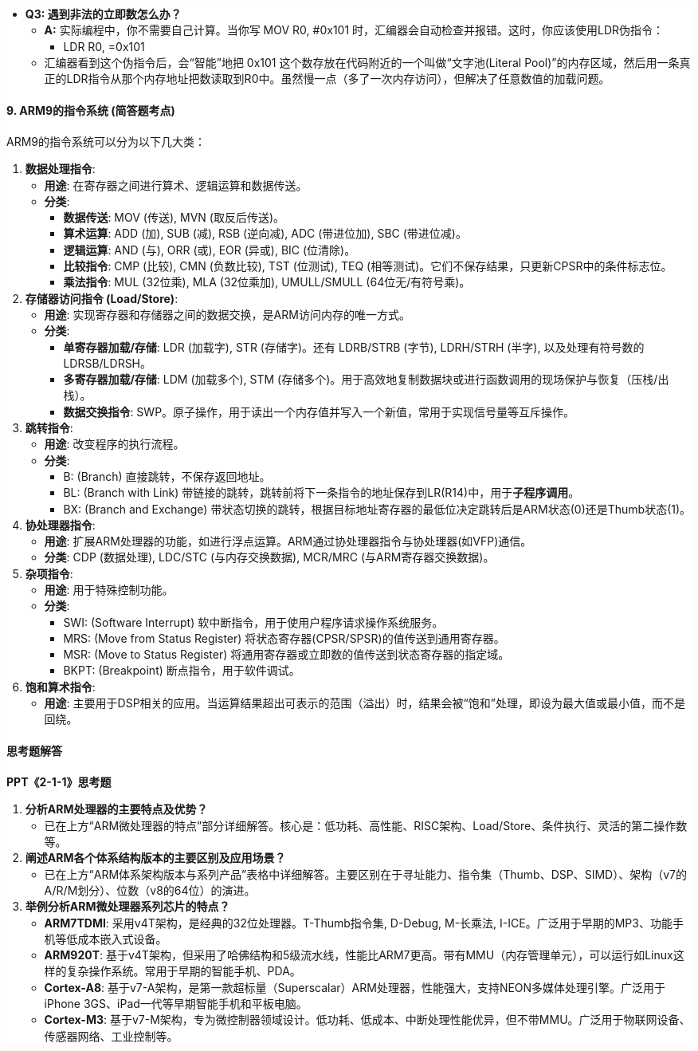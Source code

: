   * **Q3: 遇到非法的立即数怎么办？**  
    * **A:** 实际编程中，你不需要自己计算。当你写 MOV R0, \#0x101 时，汇编器会自动检查并报错。这时，你应该使用LDR伪指令：  
      * LDR R0, \=0x101  
    * 汇编器看到这个伪指令后，会“智能”地把 0x101 这个数存放在代码附近的一个叫做“文字池(Literal Pool)”的内存区域，然后用一条真正的LDR指令从那个内存地址把数读取到R0中。虽然慢一点（多了一次内存访问），但解决了任意数值的加载问题。

#### **9\. ARM9的指令系统 (简答题考点)**

ARM9的指令系统可以分为以下几大类：

1. **数据处理指令**:  
   * **用途**: 在寄存器之间进行算术、逻辑运算和数据传送。  
   * **分类**:  
     * **数据传送**: MOV (传送), MVN (取反后传送)。  
     * **算术运算**: ADD (加), SUB (减), RSB (逆向减), ADC (带进位加), SBC (带进位减)。  
     * **逻辑运算**: AND (与), ORR (或), EOR (异或), BIC (位清除)。  
     * **比较指令**: CMP (比较), CMN (负数比较), TST (位测试), TEQ (相等测试)。它们不保存结果，只更新CPSR中的条件标志位。  
     * **乘法指令**: MUL (32位乘), MLA (32位乘加), UMULL/SMULL (64位无/有符号乘)。  
2. **存储器访问指令 (Load/Store)**:  
   * **用途**: 实现寄存器和存储器之间的数据交换，是ARM访问内存的唯一方式。  
   * **分类**:  
     * **单寄存器加载/存储**: LDR (加载字), STR (存储字)。还有 LDRB/STRB (字节), LDRH/STRH (半字), 以及处理有符号数的 LDRSB/LDRSH。  
     * **多寄存器加载/存储**: LDM (加载多个), STM (存储多个)。用于高效地复制数据块或进行函数调用的现场保护与恢复（压栈/出栈）。  
     * **数据交换指令**: SWP。原子操作，用于读出一个内存值并写入一个新值，常用于实现信号量等互斥操作。  
3. **跳转指令**:  
   * **用途**: 改变程序的执行流程。  
   * **分类**:  
     * B: (Branch) 直接跳转，不保存返回地址。  
     * BL: (Branch with Link) 带链接的跳转，跳转前将下一条指令的地址保存到LR(R14)中，用于**子程序调用**。  
     * BX: (Branch and Exchange) 带状态切换的跳转，根据目标地址寄存器的最低位决定跳转后是ARM状态(0)还是Thumb状态(1)。  
4. **协处理器指令**:  
   * **用途**: 扩展ARM处理器的功能，如进行浮点运算。ARM通过协处理器指令与协处理器(如VFP)通信。  
   * **分类**: CDP (数据处理), LDC/STC (与内存交换数据), MCR/MRC (与ARM寄存器交换数据)。  
5. **杂项指令**:  
   * **用途**: 用于特殊控制功能。  
   * **分类**:  
     * SWI: (Software Interrupt) 软中断指令，用于使用户程序请求操作系统服务。  
     * MRS: (Move from Status Register) 将状态寄存器(CPSR/SPSR)的值传送到通用寄存器。  
     * MSR: (Move to Status Register) 将通用寄存器或立即数的值传送到状态寄存器的指定域。  
     * BKPT: (Breakpoint) 断点指令，用于软件调试。  
6. **饱和算术指令**:  
   * **用途**: 主要用于DSP相关的应用。当运算结果超出可表示的范围（溢出）时，结果会被“饱和”处理，即设为最大值或最小值，而不是回绕。

#### **思考题解答**

**PPT《2-1-1》思考题**

1. **分析ARM处理器的主要特点及优势？**  
   * 已在上方“ARM微处理器的特点”部分详细解答。核心是：低功耗、高性能、RISC架构、Load/Store、条件执行、灵活的第二操作数等。  
2. **阐述ARM各个体系结构版本的主要区别及应用场景？**  
   * 已在上方“ARM体系架构版本与系列产品”表格中详细解答。主要区别在于寻址能力、指令集（Thumb、DSP、SIMD）、架构（v7的A/R/M划分）、位数（v8的64位）的演进。  
3. **举例分析ARM微处理器系列芯片的特点？**  
   * **ARM7TDMI**: 采用v4T架构，是经典的32位处理器。T-Thumb指令集, D-Debug, M-长乘法, I-ICE。广泛用于早期的MP3、功能手机等低成本嵌入式设备。  
   * **ARM920T**: 基于v4T架构，但采用了哈佛结构和5级流水线，性能比ARM7更高。带有MMU（内存管理单元），可以运行如Linux这样的复杂操作系统。常用于早期的智能手机、PDA。  
   * **Cortex-A8**: 基于v7-A架构，是第一款超标量（Superscalar）ARM处理器，性能强大，支持NEON多媒体处理引擎。广泛用于iPhone 3GS、iPad一代等早期智能手机和平板电脑。  
   * **Cortex-M3**: 基于v7-M架构，专为微控制器领域设计。低功耗、低成本、中断处理性能优异，但不带MMU。广泛用于物联网设备、传感器网络、工业控制等。
